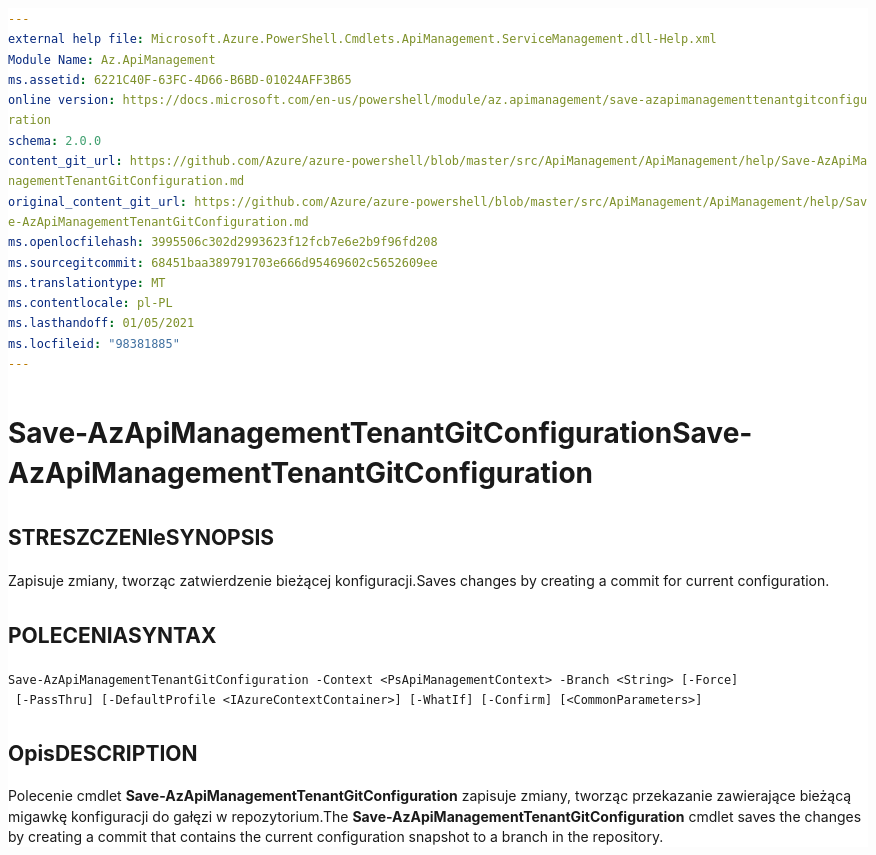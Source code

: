 ```yaml
---
external help file: Microsoft.Azure.PowerShell.Cmdlets.ApiManagement.ServiceManagement.dll-Help.xml
Module Name: Az.ApiManagement
ms.assetid: 6221C40F-63FC-4D66-B6BD-01024AFF3B65
online version: https://docs.microsoft.com/en-us/powershell/module/az.apimanagement/save-azapimanagementtenantgitconfiguration
schema: 2.0.0
content_git_url: https://github.com/Azure/azure-powershell/blob/master/src/ApiManagement/ApiManagement/help/Save-AzApiManagementTenantGitConfiguration.md
original_content_git_url: https://github.com/Azure/azure-powershell/blob/master/src/ApiManagement/ApiManagement/help/Save-AzApiManagementTenantGitConfiguration.md
ms.openlocfilehash: 3995506c302d2993623f12fcb7e6e2b9f96fd208
ms.sourcegitcommit: 68451baa389791703e666d95469602c5652609ee
ms.translationtype: MT
ms.contentlocale: pl-PL
ms.lasthandoff: 01/05/2021
ms.locfileid: "98381885"
---
```

# <span data-ttu-id="42af1-101">Save-AzApiManagementTenantGitConfiguration</span><span class="sxs-lookup"><span data-stu-id="42af1-101">Save-AzApiManagementTenantGitConfiguration</span></span>

## <span data-ttu-id="42af1-102">STRESZCZENIe</span><span class="sxs-lookup"><span data-stu-id="42af1-102">SYNOPSIS</span></span>
<span data-ttu-id="42af1-103">Zapisuje zmiany, tworząc zatwierdzenie bieżącej konfiguracji.</span><span class="sxs-lookup"><span data-stu-id="42af1-103">Saves changes by creating a commit for current configuration.</span></span>

## <span data-ttu-id="42af1-104">POLECENIA</span><span class="sxs-lookup"><span data-stu-id="42af1-104">SYNTAX</span></span>

```
Save-AzApiManagementTenantGitConfiguration -Context <PsApiManagementContext> -Branch <String> [-Force]
 [-PassThru] [-DefaultProfile <IAzureContextContainer>] [-WhatIf] [-Confirm] [<CommonParameters>]
```

## <span data-ttu-id="42af1-105">Opis</span><span class="sxs-lookup"><span data-stu-id="42af1-105">DESCRIPTION</span></span>
<span data-ttu-id="42af1-106">Polecenie cmdlet **Save-AzApiManagementTenantGitConfiguration** zapisuje zmiany, tworząc przekazanie zawierające bieżącą migawkę konfiguracji do gałęzi w repozytorium.</span><span class="sxs-lookup"><span data-stu-id="42af1-106">The **Save-AzApiManagementTenantGitConfiguration** cmdlet saves the changes by creating a commit that contains the current configuration snapshot to a branch in the repository.</span></span>
